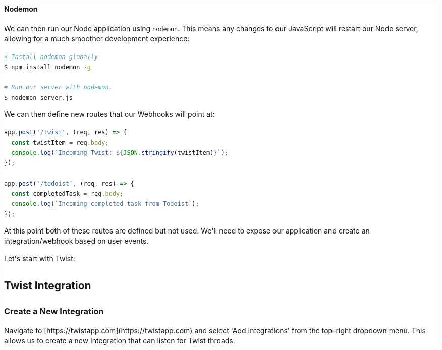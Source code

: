 #### Nodemon

We can then run our Node application using `nodemon`. This means any changes to our JavaScript will restart our Node server, allowing for a much smoother development experience:

```bash
# Install nodemon globally
$ npm install nodemon -g

# Run our server with nodemon.
$ nodemon server.js
```

We can then define new routes that our Webhooks will point at:

```javascript
app.post('/twist', (req, res) => {
  const twistItem = req.body;
  console.log(`Incoming Twist: ${JSON.stringify(twistItem)}`);
});

app.post('/todoist', (req, res) => {
  const completedTask = req.body;
  console.log(`Incoming completed task from Todoist`);
});
```

At this point both of these routes are defined but not used. We'll need to expose our application and create an integration/webhook based on user events.

Let's start with Twist:

## Twist Integration

### Create a New Integration

Navigate to [https://twistapp.com](https://twistapp.com) and select 'Add Integrations' from the top-right dropdown menu. This allows us to create a new Integration that can listen for Twist threads.
